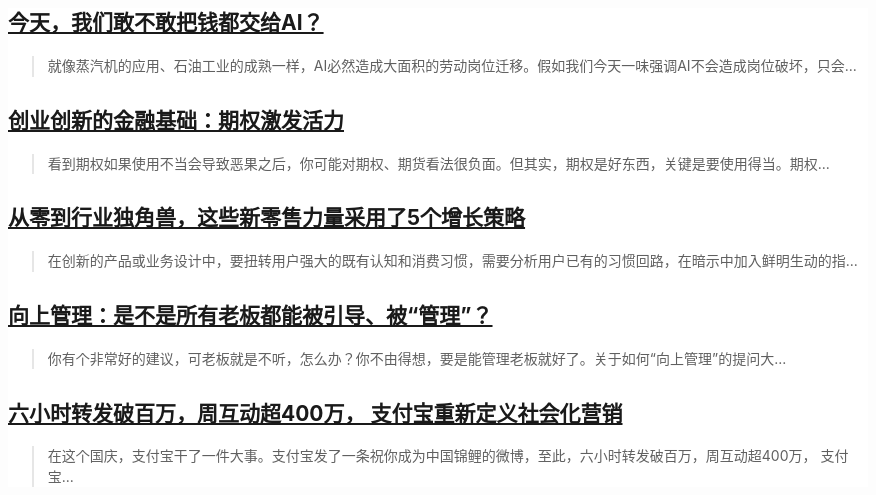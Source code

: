  ## [今天，我们敢不敢把钱都交给AI？](http://www.pmtoo.com/article/55027.html)
 > 就像蒸汽机的应用、石油工业的成熟一样，AI必然造成大面积的劳动岗位迁移。假如我们今天一味强调AI不会造成岗位破坏，只会...
 ## [创业创新的金融基础：期权激发活力](http://www.pmtoo.com/article/55024.html)
 > 看到期权如果使用不当会导致恶果之后，你可能对期权、期货看法很负面。但其实，期权是好东西，关键是要使用得当。期权...
 ## [从零到行业独角兽，这些新零售力量采用了5个增长策略](http://www.pmtoo.com/article/55002.html)
 > 在创新的产品或业务设计中，要扭转用户强大的既有认知和消费习惯，需要分析用户已有的习惯回路，在暗示中加入鲜明生动的指...
 ## [向上管理：是不是所有老板都能被引导、被“管理”？](http://www.pmtoo.com/article/54999.html)
 > 你有个非常好的建议，可老板就是不听，怎么办？你不由得想，要是能管理老板就好了。关于如何“向上管理”的提问大...
 ## [六小时转发破百万，周互动超400万， 支付宝重新定义社会化营销](http://www.pmtoo.com/article/54995.html)
 > 在这个国庆，支付宝干了一件大事。支付宝发了一条祝你成为中国锦鲤的微博，至此，六小时转发破百万，周互动超400万， 支付宝...

    